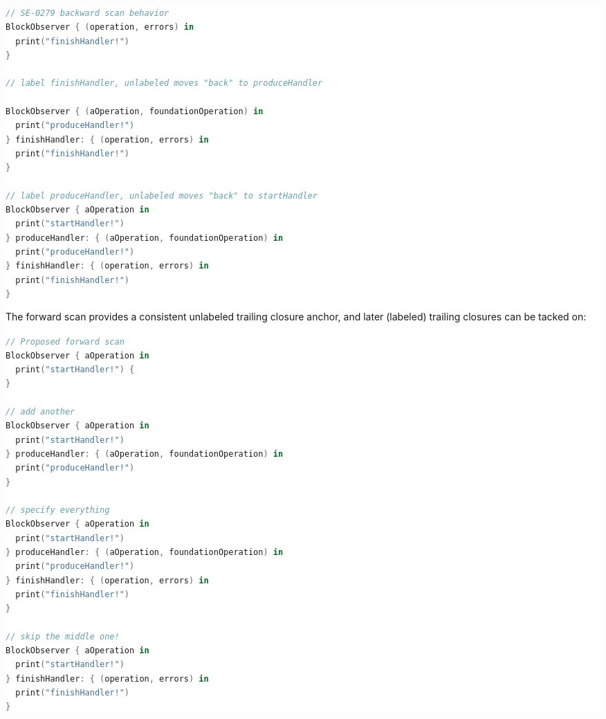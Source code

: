 ```swift
// SE-0279 backward scan behavior
BlockObserver { (operation, errors) in
  print("finishHandler!")
}

// label finishHandler, unlabeled moves "back" to produceHandler

BlockObserver { (aOperation, foundationOperation) in
  print("produceHandler!")
} finishHandler: { (operation, errors) in
  print("finishHandler!")
}

// label produceHandler, unlabeled moves "back" to startHandler
BlockObserver { aOperation in 
  print("startHandler!")
} produceHandler: { (aOperation, foundationOperation) in
  print("produceHandler!")
} finishHandler: { (operation, errors) in
  print("finishHandler!")
}
```

The forward scan provides a consistent unlabeled trailing closure anchor, and later (labeled) trailing closures can be tacked on:

```swift
// Proposed forward scan
BlockObserver { aOperation in 
  print("startHandler!") {
}

// add another
BlockObserver { aOperation in 
  print("startHandler!")
} produceHandler: { (aOperation, foundationOperation) in
  print("produceHandler!")
}

// specify everything 
BlockObserver { aOperation in 
  print("startHandler!")
} produceHandler: { (aOperation, foundationOperation) in
  print("produceHandler!")
} finishHandler: { (operation, errors) in
  print("finishHandler!")
}

// skip the middle one!
BlockObserver { aOperation in 
  print("startHandler!")
} finishHandler: { (operation, errors) in
  print("finishHandler!")
}
```
